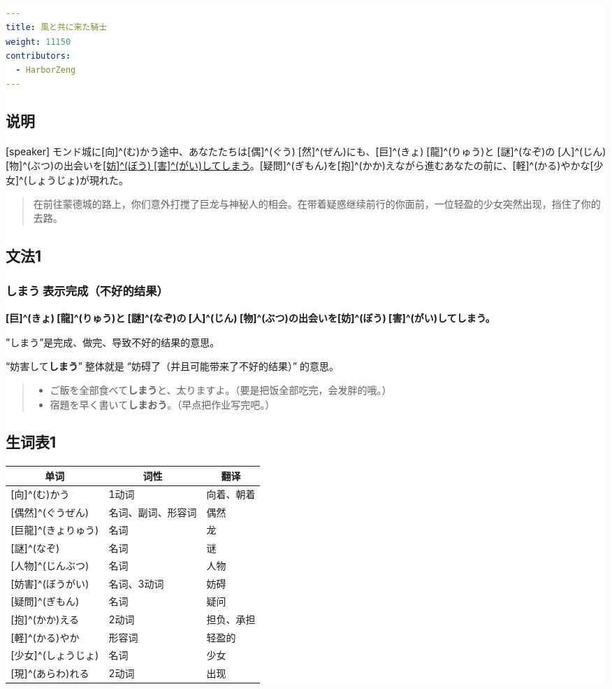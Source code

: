 ```yaml
---
title: 風と共に来た騎士
weight: 11150
contributors:
  - HarborZeng
---
```


## 说明

[speaker] モンド城に[向]^(む)かう途中、あなたたちは[偶]^(ぐう) [然]^(ぜん)にも、[巨]^(きょ) [龍]^(りゅう)と [謎]^(なぞ)の [人]^(じん) [物]^(ぶつ)の出会いを[[妨]^(ぼう) [害]^(がい)してしまう](#しまう-表示完成不好的结果)。[疑問]^(ぎもん)を[抱]^(かか)えながら進むあなたの前に、[軽]^(かる)やかな[少女]^(しょうじょ)が現れた。

> 在前往蒙德城的路上，你们意外打搅了巨龙与神秘人的相会。在带着疑惑继续前行的你面前，一位轻盈的少女突然出现，挡住了你的去路。

## 文法1

### しまう 表示完成（不好的结果）

**[巨]^(きょ) [龍]^(りゅう)と [謎]^(なぞ)の [人]^(じん) [物]^(ぶつ)の出会いを[妨]^(ぼう) [害]^(がい)してしまう。**

”しまう”是完成、做完、导致不好的结果的意思。

“妨害して**しまう**” 整体就是 “妨碍了（并且可能带来了不好的结果）” 的意思。

> - ご飯を全部食べて**しまう**と、太りますよ。（要是把饭全部吃完，会发胖的哦。）
> - 宿題を早く書いて**しまおう**。（早点把作业写完吧。）

## 生词表1

| 单词           | 词性        | 翻译    |
| ------------ | --------- | ----- |
| [向]^(む)かう    | 1动词       | 向着、朝着 |
| [偶然]^(ぐうぜん)  | 名词、副词、形容词 | 偶然    |
| [巨龍]^(きょりゅう) | 名词        | 龙     |
| [謎]^(なぞ)     | 名词        | 谜     |
| [人物]^(じんぶつ)  | 名词        | 人物    |
| [妨害]^(ぼうがい)  | 名词、3动词    | 妨碍    |
| [疑問]^(ぎもん)   | 名词        | 疑问    |
| [抱]^(かか)える   | 2动词       | 担负、承担 |
| [軽]^(かる)やか   | 形容词       | 轻盈的   |
| [少女]^(しょうじょ) | 名词        | 少女    |
| [現]^(あらわ)れる  | 2动词       | 出现    |


[^1]: [《原神》全剧情流程第一期（日配 | 男主 | PS5 | 超清60帧 | 无水印）](https://www.bilibili.com/video/BV1P64y1B7TK/)
[^2]: [捕风的异乡人 | Project Amber — Genshin Impact Wiki Database](https://gi.yatta.moe/chs/archive/quest/1001/the-outlander-who-caught-the-wind?chapter=4)
[^3]: [風を捕まえる異邦人 | Project Amber — Genshin Impact Wiki Database](https://gi.yatta.moe/jp/archive/quest/1001/the-outlander-who-caught-the-wind?chapter=4)
[^4]: [風と共に来た騎士 | 原神 Wiki | Fandom](https://genshin-impact.fandom.com/ja/wiki/風と共に来た騎士)
[^5]: [豆包](https://www.doubao.com/)
[^6]: [西風騎士団 | 原神 Wiki | Fandom](https://genshin-impact.fandom.com/ja/wiki/%E8%A5%BF%E9%A2%A8%E9%A8%8E%E5%A3%AB%E5%9B%A3)